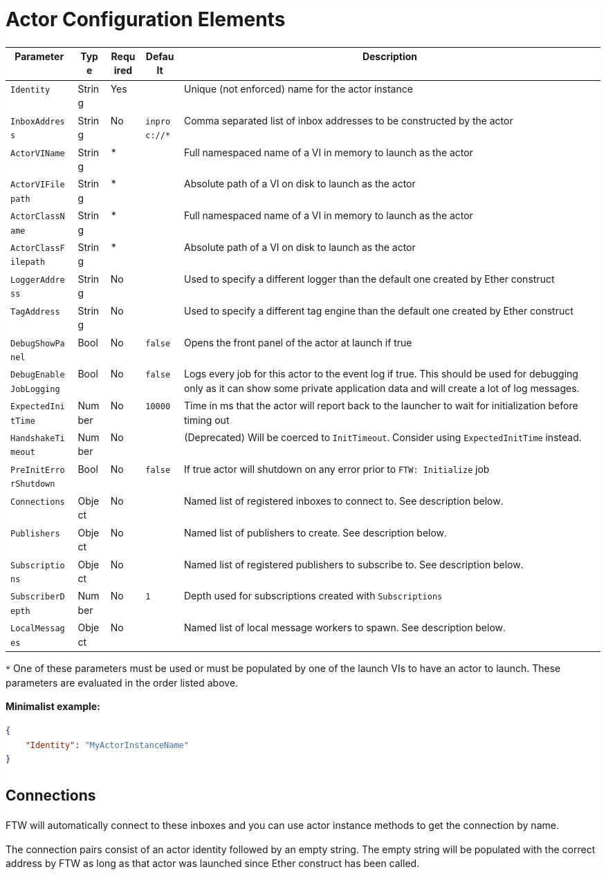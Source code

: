 # Actor Configuration Elements

Parameter | Type | Required | Default | Description
--------- | ---- | -------- | ------- | -----------
`Identity` | String | Yes | | Unique (not enforced) name for the actor instance
`InboxAddress` | String | No | `inproc://*` | Comma separated list of inbox addresses to be constructed by the actor
`ActorVIName` | String | * | | Full namespaced name of a VI in memory to launch as the actor
`ActorVIFilepath` | String | * | | Absolute path of a VI on disk to launch as the actor
`ActorClassName` | String | * | | Full namespaced name of a VI in memory to launch as the actor
`ActorClassFilepath` | String | * | | Absolute path of a VI on disk to launch as the actor
`LoggerAddress` | String | No | | Used to specify a different logger than the default one created by Ether construct
`TagAddress` | String | No | | Used to specify a different tag engine than the default one created by Ether construct
`DebugShowPanel` | Bool | No | `false` | Opens the front panel of the actor at launch if true
`DebugEnableJobLogging` | Bool | No | `false` | Logs every job for this actor to the event log if true. This should be used for debugging only as it can show some private application data and will create a lot of log messages.
`ExpectedInitTime` | Number | No | `10000` | Time in ms that the actor will report back to the launcher to wait for initialization before timing out
`HandshakeTimeout` | Number | No | | (Deprecated) Will be coerced to `InitTimeout`. Consider using `ExpectedInitTime` instead.
`PreInitErrorShutdown` | Bool | No | `false` | If true actor will shutdown on any error prior to `FTW: Initialize` job
`Connections` | Object | No | | Named list of registered inboxes to connect to. See description below.
`Publishers` | Object | No | | Named list of publishers to create. See description below.
`Subscriptions` | Object | No | | Named list of registered publishers to subscribe to. See description below.
`SubscriberDepth` | Number | No | `1` | Depth used for subscriptions created with `Subscriptions`
`LocalMessages` | Object | No | | Named list of local message workers to spawn. See description below.

`*` One of these parameters must be used or must be populated by one of the launch VIs to have an actor to launch. These parameters are evaluated in the order listed above.

**Minimalist example:**
``` json
{
    "Identity": "MyActorInstanceName"
}
```

## Connections
FTW will automatically connect to these inboxes and you can use actor instance methods to get the connection by name.

The connection pairs consist of an actor identity followed by an empty string. The empty string will be populated with the correct address by FTW as long as that actor was launched since Ether construct has been called.

